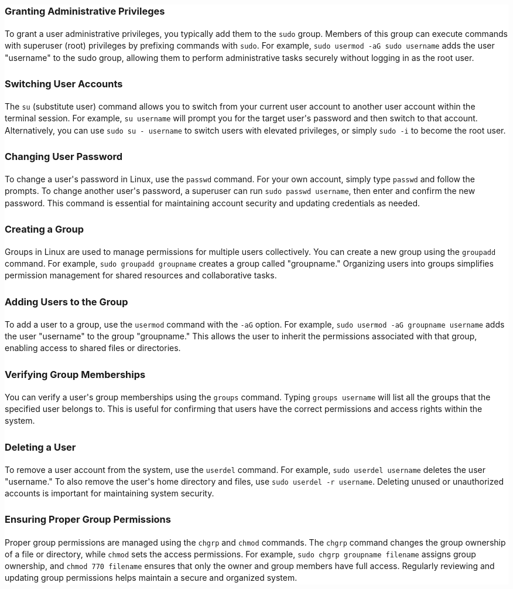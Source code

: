 ### Granting Administrative Privileges

To grant a user administrative privileges, you typically add them to the `sudo` group. Members of this group can execute commands with superuser (root) privileges by prefixing commands with `sudo`. For example, `sudo usermod -aG sudo username` adds the user "username" to the sudo group, allowing them to perform administrative tasks securely without logging in as the root user.

### Switching User Accounts

The `su` (substitute user) command allows you to switch from your current user account to another user account within the terminal session. For example, `su username` will prompt you for the target user's password and then switch to that account. Alternatively, you can use `sudo su - username` to switch users with elevated privileges, or simply `sudo -i` to become the root user.

### Changing User Password

To change a user's password in Linux, use the `passwd` command. For your own account, simply type `passwd` and follow the prompts. To change another user's password, a superuser can run `sudo passwd username`, then enter and confirm the new password. This command is essential for maintaining account security and updating credentials as needed.

### Creating a Group

Groups in Linux are used to manage permissions for multiple users collectively. You can create a new group using the `groupadd` command. For example, `sudo groupadd groupname` creates a group called "groupname." Organizing users into groups simplifies permission management for shared resources and collaborative tasks.

### Adding Users to the Group

To add a user to a group, use the `usermod` command with the `-aG` option. For example, `sudo usermod -aG groupname username` adds the user "username" to the group "groupname." This allows the user to inherit the permissions associated with that group, enabling access to shared files or directories.

### Verifying Group Memberships

You can verify a user's group memberships using the `groups` command. Typing `groups username` will list all the groups that the specified user belongs to. This is useful for confirming that users have the correct permissions and access rights within the system.

### Deleting a User

To remove a user account from the system, use the `userdel` command. For example, `sudo userdel username` deletes the user "username." To also remove the user's home directory and files, use `sudo userdel -r username`. Deleting unused or unauthorized accounts is important for maintaining system security.

### Ensuring Proper Group Permissions

Proper group permissions are managed using the `chgrp` and `chmod` commands. The `chgrp` command changes the group ownership of a file or directory, while `chmod` sets the access permissions. For example, `sudo chgrp groupname filename` assigns group ownership, and `chmod 770 filename` ensures that only the owner and group members have full access. Regularly reviewing and updating group permissions helps maintain a secure and organized system.
